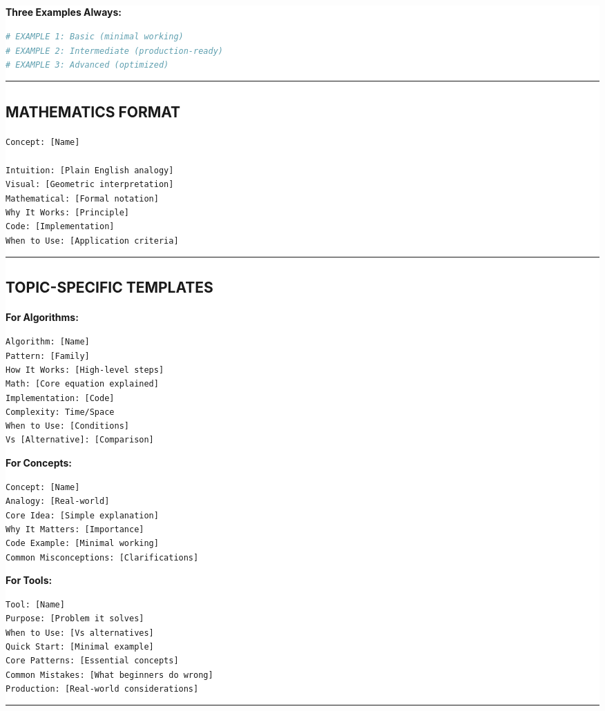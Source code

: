 **Three Examples Always:**
```python
# EXAMPLE 1: Basic (minimal working)
# EXAMPLE 2: Intermediate (production-ready)  
# EXAMPLE 3: Advanced (optimized)
```

---

## MATHEMATICS FORMAT

```
Concept: [Name]

Intuition: [Plain English analogy]
Visual: [Geometric interpretation]
Mathematical: [Formal notation]
Why It Works: [Principle]
Code: [Implementation]
When to Use: [Application criteria]
```

---

## TOPIC-SPECIFIC TEMPLATES

**For Algorithms:**
```
Algorithm: [Name]
Pattern: [Family]
How It Works: [High-level steps]
Math: [Core equation explained]
Implementation: [Code]
Complexity: Time/Space
When to Use: [Conditions]
Vs [Alternative]: [Comparison]
```

**For Concepts:**
```
Concept: [Name]
Analogy: [Real-world]
Core Idea: [Simple explanation]
Why It Matters: [Importance]
Code Example: [Minimal working]
Common Misconceptions: [Clarifications]
```

**For Tools:**
```
Tool: [Name]
Purpose: [Problem it solves]
When to Use: [Vs alternatives]
Quick Start: [Minimal example]
Core Patterns: [Essential concepts]
Common Mistakes: [What beginners do wrong]
Production: [Real-world considerations]
```

---